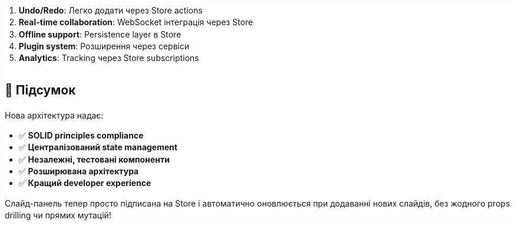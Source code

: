 1. **Undo/Redo**: Легко додати через Store actions
2. **Real-time collaboration**: WebSocket інтеграція через Store
3. **Offline support**: Persistence layer в Store
4. **Plugin system**: Розширення через сервіси
5. **Analytics**: Tracking через Store subscriptions

## 🎉 Підсумок

Нова архітектура надає:
- ✅ **SOLID principles compliance**
- ✅ **Централізований state management**
- ✅ **Незалежні, тестовані компоненти**
- ✅ **Розширювана архітектура**
- ✅ **Кращий developer experience**

Слайд-панель тепер просто підписана на Store і автоматично оновлюється при додаванні нових слайдів, без жодного props drilling чи прямих мутацій! 